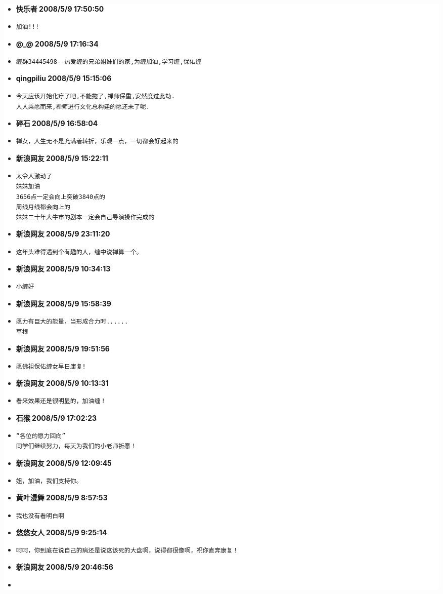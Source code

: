   ```
  ```
- **快乐者 2008/5/9 17:50:50**
- ```
  加油!!!
  ```
- **@_@ 2008/5/9 17:16:34**
- ```
  缠群34445498--热爱缠的兄弟姐妹们的家,为缠加油,学习缠,保佑缠
  ```
- **qingpiliu 2008/5/9 15:15:06**
- ```
  今天应该开始化疗了吧,不能拖了,禅师保重,安然度过此劫.
  人人乘愿而来,禅师进行文化总构建的愿还未了呢.
  ```
- **碎石 2008/5/9 16:58:04**
- ```
  禅女，人生无不是充满着转折，乐观一点，一切都会好起来的
  ```
- **新浪网友 2008/5/9 15:22:11**
- ```
  太令人激动了
  妹妹加油
  3656点一定会向上突破3840点的
  周线月线都会向上的
  妹妹二十年大牛市的剧本一定会自己导演操作完成的
  ```
- **新浪网友 2008/5/9 23:11:20**
- ```
  这年头难得遇到个有趣的人，缠中说禅算一个。
  ```
- **新浪网友 2008/5/9 10:34:13**
- ```
  小缠好
  ```
- **新浪网友 2008/5/9 15:58:39**
- ```
  愿力有巨大的能量，当形成合力时......
  草根
  ```
- **新浪网友 2008/5/9 19:51:56**
- ```
  愿佛祖保佑缠女早日康复!
  ```
- **新浪网友 2008/5/9 10:13:31**
- ```
  看来效果还是很明显的，加油缠！
  ```
- **石猴 2008/5/9 17:02:23**
- ```
  “各位的愿力回向”
  同学们继续努力，每天为我们的小老师祈愿！
  ```
- **新浪网友 2008/5/9 12:09:45**
- ```
  姐，加油，我们支持你。
  ```
- **黄叶漫舞 2008/5/9 8:57:53**
- ```
  我也没有看明白啊
  ```
- **悠悠女人 2008/5/9 9:25:14**
- ```
  呵呵，你到底在说自己的病还是说这该死的大盘啊，说得都很像啊，祝你直奔康复！
  ```
- **新浪网友 2008/5/9 20:46:56**
- ```